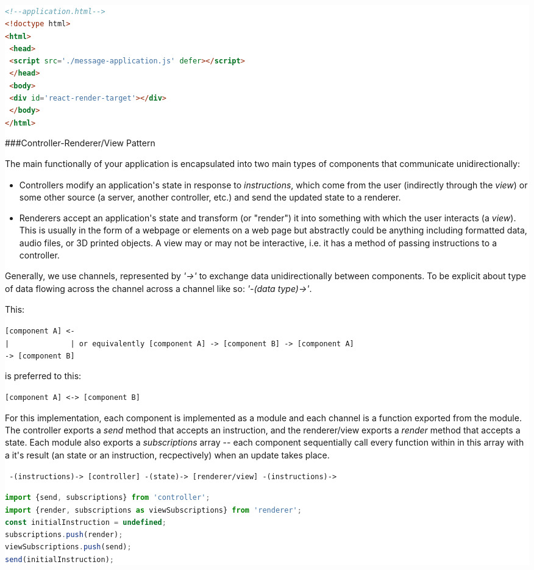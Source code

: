 ```html
<!--application.html-->
<!doctype html>
<html>
 <head>
 <script src='./message-application.js' defer></script>
 </head>
 <body>
 <div id='react-render-target'></div>
 </body>
</html>
```

###Controller-Renderer/View Pattern

The main functionally of your application is encapsulated into two main types of components that communicate unidirectionally:

  - Controllers modify an application's state in response to _instructions_, which come from the user (indirectly through the _view_) or some other source (a server, another controller, etc.) and send the updated state to a renderer.

  - Renderers accept an application's state and transform (or "render") it into something with which the user interacts (a _view_). This is usually in the form of a webpage or elements on a web page but abstractly could be anything including formatted data, audio files, or 3D printed objects.  A view may or may not be interactive, i.e. it has a method of passing instructions to a controller.

Generally, we use channels, represented by _'->'_ to exchange data unidirectionally between components. To be explicit about type of data flowing across the channel across a channel like so: _'-(data type)->'_.

This:
```
[component A] <-
|              | or equivalently [component A] -> [component B] -> [component A]
-> [component B]
```

is preferred to this:

```
[component A] <-> [component B]
```

For this implementation, each component is implemented as a module and each channel is a function exported from the module. The controller exports a _send_ method that accepts an instruction, and the renderer/view exports a _render_ method that accepts a state. Each module also exports a _subscriptions_ array -- each component sequentially call every function within in this array with a it's result (an state or an instruction, recpectively) when an update takes place.

```
 -(instructions)-> [controller] -(state)-> [renderer/view] -(instructions)->
```

```javascript
import {send, subscriptions} from 'controller';
import {render, subscriptions as viewSubscriptions} from 'renderer';
const initialInstruction = undefined;
subscriptions.push(render);
viewSubscriptions.push(send);
send(initialInstruction);
```
